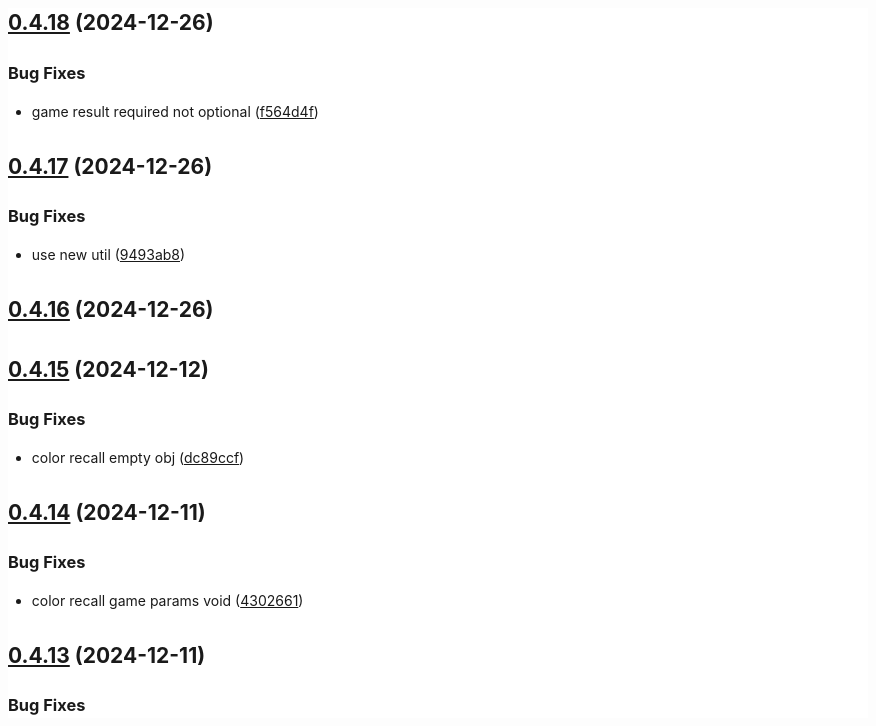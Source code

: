 ## [0.4.18](https://github.com/stream-dev-41/stream-cimu-games-integration/compare/v0.4.17...v0.4.18) (2024-12-26)


### Bug Fixes

* game result required not optional ([f564d4f](https://github.com/stream-dev-41/stream-cimu-games-integration/commit/f564d4f7db8468d74d000b5967599619cb9e9354))



## [0.4.17](https://github.com/stream-dev-41/stream-cimu-games-integration/compare/v0.4.16...v0.4.17) (2024-12-26)


### Bug Fixes

* use new util ([9493ab8](https://github.com/stream-dev-41/stream-cimu-games-integration/commit/9493ab8529468ed5a741d1e8e6859b3353c84db7))



## [0.4.16](https://github.com/stream-dev-41/stream-cimu-games-integration/compare/v0.4.15...v0.4.16) (2024-12-26)



## [0.4.15](https://github.com/stream-dev-41/stream-cimu-games-integration/compare/v0.4.14...v0.4.15) (2024-12-12)


### Bug Fixes

* color recall empty obj ([dc89ccf](https://github.com/stream-dev-41/stream-cimu-games-integration/commit/dc89ccf7362123c1413a00775929025208118db2))



## [0.4.14](https://github.com/stream-dev-41/stream-cimu-games-integration/compare/v0.4.13...v0.4.14) (2024-12-11)


### Bug Fixes

* color recall game params void ([4302661](https://github.com/stream-dev-41/stream-cimu-games-integration/commit/4302661599a8a6ba3f39f50d7c95ac1f34dea244))



## [0.4.13](https://github.com/stream-dev-41/stream-cimu-games-integration/compare/v0.4.12...v0.4.13) (2024-12-11)


### Bug Fixes
